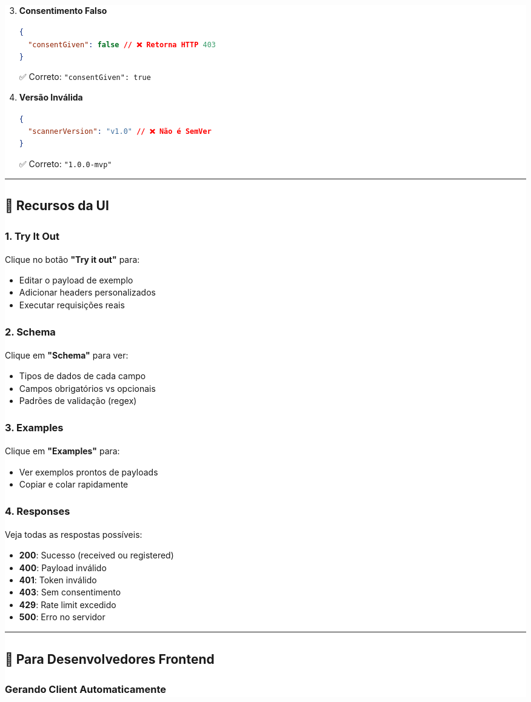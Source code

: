 3. **Consentimento Falso**
   ```json
   {
     "consentGiven": false // ❌ Retorna HTTP 403
   }
   ```
   ✅ Correto: `"consentGiven": true`

4. **Versão Inválida**
   ```json
   {
     "scannerVersion": "v1.0" // ❌ Não é SemVer
   }
   ```
   ✅ Correto: `"1.0.0-mvp"`

---

## 🎨 Recursos da UI

### 1. Try It Out
Clique no botão **"Try it out"** para:
- Editar o payload de exemplo
- Adicionar headers personalizados
- Executar requisições reais

### 2. Schema
Clique em **"Schema"** para ver:
- Tipos de dados de cada campo
- Campos obrigatórios vs opcionais
- Padrões de validação (regex)

### 3. Examples
Clique em **"Examples"** para:
- Ver exemplos prontos de payloads
- Copiar e colar rapidamente

### 4. Responses
Veja todas as respostas possíveis:
- **200**: Sucesso (received ou registered)
- **400**: Payload inválido
- **401**: Token inválido
- **403**: Sem consentimento
- **429**: Rate limit excedido
- **500**: Erro no servidor

---

## 🔧 Para Desenvolvedores Frontend

### Gerando Client Automaticamente
